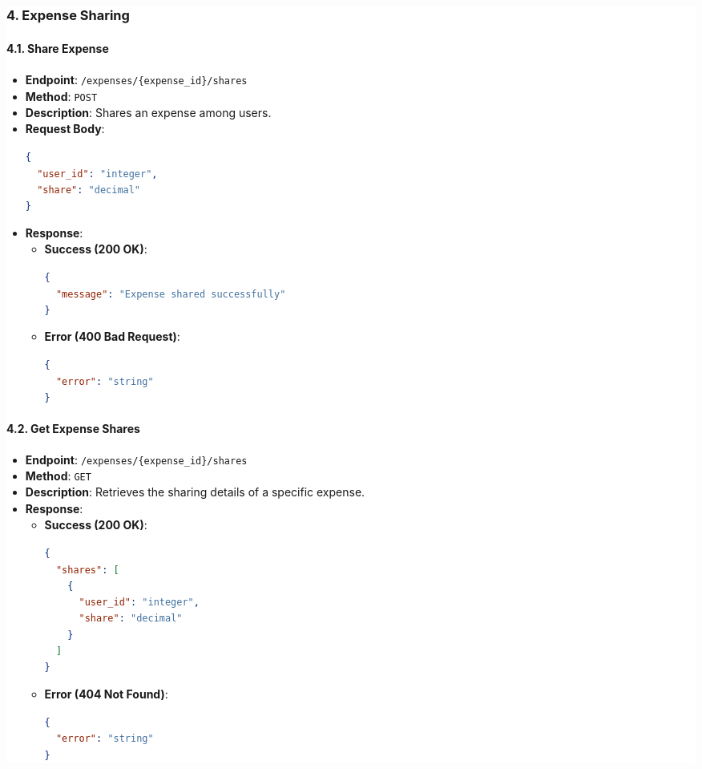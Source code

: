 ### 4. Expense Sharing

#### 4.1. Share Expense

- **Endpoint**: `/expenses/{expense_id}/shares`
- **Method**: `POST`
- **Description**: Shares an expense among users.
- **Request Body**:
  ```json
  {
    "user_id": "integer",
    "share": "decimal"
  }
  ```
- **Response**:
  - **Success (200 OK)**:
    ```json
    {
      "message": "Expense shared successfully"
    }
    ```
  - **Error (400 Bad Request)**:
    ```json
    {
      "error": "string"
    }
    ```

#### 4.2. Get Expense Shares

- **Endpoint**: `/expenses/{expense_id}/shares`
- **Method**: `GET`
- **Description**: Retrieves the sharing details of a specific expense.
- **Response**:
  - **Success (200 OK)**:
    ```json
    {
      "shares": [
        {
          "user_id": "integer",
          "share": "decimal"
        }
      ]
    }
    ```
  - **Error (404 Not Found)**:
    ```json
    {
      "error": "string"
    }
    ```

